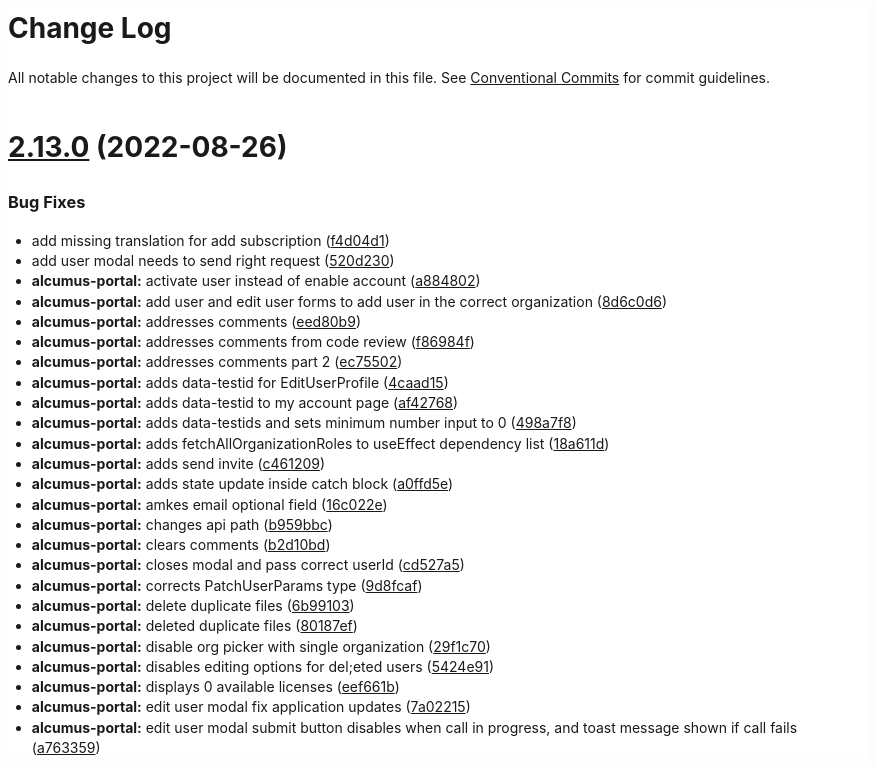 # Change Log

All notable changes to this project will be documented in this file.
See [Conventional Commits](https://conventionalcommits.org) for commit guidelines.

# [2.13.0](https://github.com/Alcumus/react-apps/compare/alcumus-portal@2.5.1...alcumus-portal@2.13.0) (2022-08-26)


### Bug Fixes

* add missing translation for add subscription ([f4d04d1](https://github.com/Alcumus/react-apps/commit/f4d04d18cae46bd4737d2fbab671035b70a32b1f))
* add user modal needs to send right request ([520d230](https://github.com/Alcumus/react-apps/commit/520d230c1b820932412a0368b2cc6c27c6bf56cb))
* **alcumus-portal:** activate user instead of enable account ([a884802](https://github.com/Alcumus/react-apps/commit/a8848028a9d9c97224c1432579b97d9209c824c5))
* **alcumus-portal:** add user and edit user forms to add user in the correct organization ([8d6c0d6](https://github.com/Alcumus/react-apps/commit/8d6c0d6b14aebd431613b50f60e35f332b1bd5d5))
* **alcumus-portal:** addresses comments ([eed80b9](https://github.com/Alcumus/react-apps/commit/eed80b9b2f6564a588250aa3a4b1479b2a9a1793))
* **alcumus-portal:** addresses comments from code review ([f86984f](https://github.com/Alcumus/react-apps/commit/f86984f4c74c9ed1813f856ccfd72670f0afcb77))
* **alcumus-portal:** addresses comments part 2 ([ec75502](https://github.com/Alcumus/react-apps/commit/ec7550232bd27dbd07bd68516376335ccc1b8690))
* **alcumus-portal:** adds data-testid for EditUserProfile ([4caad15](https://github.com/Alcumus/react-apps/commit/4caad15449e9f3f218215a0ddf910aa68caa1b77))
* **alcumus-portal:** adds data-testid to my account page ([af42768](https://github.com/Alcumus/react-apps/commit/af427684ca08ab36100c4f970b3adc812f83cbeb))
* **alcumus-portal:** adds data-testids and sets minimum number input to 0 ([498a7f8](https://github.com/Alcumus/react-apps/commit/498a7f8176d1708a182d751e154d4c638c47289f))
* **alcumus-portal:** adds fetchAllOrganizationRoles to useEffect dependency list ([18a611d](https://github.com/Alcumus/react-apps/commit/18a611df5de796109da805cfdcbd2bf08590a09a))
* **alcumus-portal:** adds send invite ([c461209](https://github.com/Alcumus/react-apps/commit/c461209c3db2bab43a591b4761a5feed467f8bc6))
* **alcumus-portal:** adds state update inside catch block ([a0ffd5e](https://github.com/Alcumus/react-apps/commit/a0ffd5eace697985293f1372c3f4d2884e506955))
* **alcumus-portal:** amkes email optional field ([16c022e](https://github.com/Alcumus/react-apps/commit/16c022e2eac3c91aa73fd441931a1dc768466f0f))
* **alcumus-portal:** changes api path ([b959bbc](https://github.com/Alcumus/react-apps/commit/b959bbc28968185e06382bf6c2e8054b6ea52dcc))
* **alcumus-portal:** clears comments ([b2d10bd](https://github.com/Alcumus/react-apps/commit/b2d10bd1f07d64bcfcfc45ff179fcbedb853907b))
* **alcumus-portal:** closes modal and pass correct userId ([cd527a5](https://github.com/Alcumus/react-apps/commit/cd527a560e6f644286bc6f6735fd2bdb06430595))
* **alcumus-portal:** corrects PatchUserParams type ([9d8fcaf](https://github.com/Alcumus/react-apps/commit/9d8fcaf6fa05734eacc517386a5c20c26a105de6))
* **alcumus-portal:** delete duplicate files ([6b99103](https://github.com/Alcumus/react-apps/commit/6b991039f356ecf075077956226257bd3284bbea))
* **alcumus-portal:** deleted duplicate files ([80187ef](https://github.com/Alcumus/react-apps/commit/80187efbe588dc7c82511dcbb4c9d23f3a287238))
* **alcumus-portal:** disable org picker with single organization ([29f1c70](https://github.com/Alcumus/react-apps/commit/29f1c7007253aa98e9c6c95b433ed2eb16242c8d))
* **alcumus-portal:** disables editing options for del;eted users ([5424e91](https://github.com/Alcumus/react-apps/commit/5424e917f201cbf58e4ff1df27f8efa9ac31a74d))
* **alcumus-portal:** displays 0 available licenses ([eef661b](https://github.com/Alcumus/react-apps/commit/eef661b48680a1fe3adf17d58b5099a3f5c3d762))
* **alcumus-portal:** edit user modal fix application updates ([7a02215](https://github.com/Alcumus/react-apps/commit/7a022157065c240260f976926a925d34031aac59))
* **alcumus-portal:** edit user modal submit button disables when call in progress, and toast message shown if call fails ([a763359](https://github.com/Alcumus/react-apps/commit/a763359dad40176c5a792ad93d32ae53c6b1c16e))